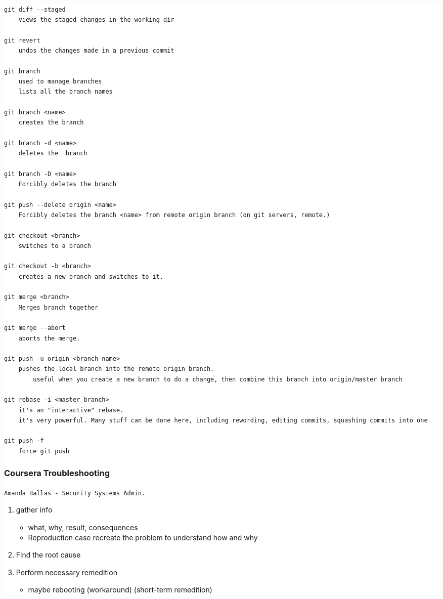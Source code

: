 	git diff --staged
		views the staged changes in the working dir
	
	git revert
		undos the changes made in a previous commit
	
	git branch
		used to manage branches
		lists all the branch names
		
	git branch <name>
		creates the branch
		
	git branch -d <name>
		deletes the  branch
		
	git branch -D <name>
		Forcibly deletes the branch
		
	git push --delete origin <name>
		Forcibly deletes the branch <name> from remote origin branch (on git servers, remote.)
		
	git checkout <branch>
		switches to a branch
		
	git checkout -b <branch>
		creates a new branch and switches to it.
		
	git merge <branch>
		Merges branch together
		
	git merge --abort
		aborts the merge.
		
	git push -u origin <branch-name>
		pushes the local branch into the remote origin branch.
			useful when you create a new branch to do a change, then combine this branch into origin/master branch 
			
	git rebase -i <master_branch>
		it's an "interactive" rebase.
		it's very powerful. Many stuff can be done here, including rewording, editing commits, squashing commits into one
	
	git push -f 
		force git push

					
	
	
### Coursera Troubleshooting
	Amanda Ballas - Security Systems Admin.

1) gather info
	- what, why, result, consequences
	- Reproduction case
		recreate the problem to understand how and why

2) Find the root cause
3) Perform necessary remedition
	* maybe rebooting (workaround) (short-term remedition)
	